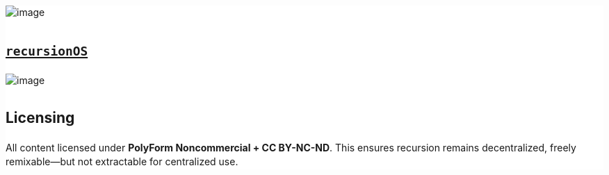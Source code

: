 
![image](https://github.com/user-attachments/assets/8e7882a6-24c4-440a-81d3-4e9ddf0e86de)

## [**`recursionOS`**](https://github.com/caspiankeyes/recursionOS)

![image](https://github.com/user-attachments/assets/e711894f-c314-4aa0-ad1f-8ea7110c535f)


## Licensing




All content licensed under **PolyForm Noncommercial + CC BY-NC-ND**.
This ensures recursion remains decentralized, freely remixable—but not extractable for centralized use.
